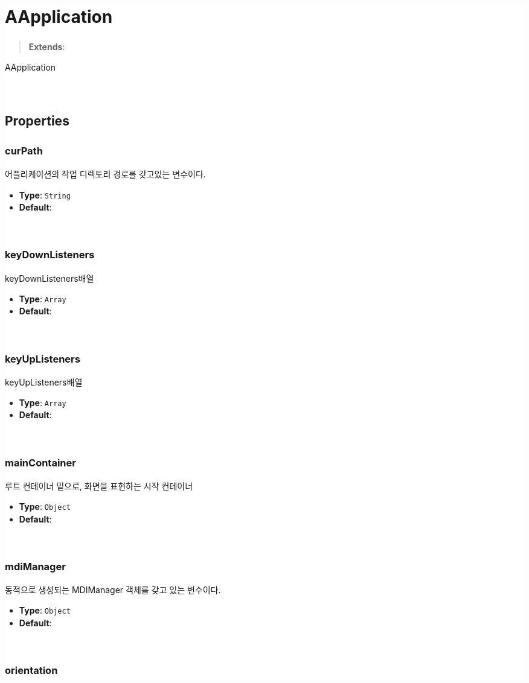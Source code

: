 # AApplication
> **Extends**: 

AApplication

<br/>

## Properties


### curPath

어플리케이션의 작업 디렉토리 경로를 갖고있는 변수이다.

* **Type**: `String`
* **Default**: 

<br/>

### keyDownListeners

keyDownListeners배열

* **Type**: `Array`
* **Default**: 

<br/>

### keyUpListeners

keyUpListeners배열

* **Type**: `Array`
* **Default**: 

<br/>

### mainContainer

루트 컨테이너 밑으로, 화면을 표현하는 시작 컨테이너

* **Type**: `Object`
* **Default**: 

<br/>

### mdiManager

동적으로 생성되는 MDIManager 객체를 갖고 있는 변수이다.

* **Type**: `Object`
* **Default**: 

<br/>

### orientation
